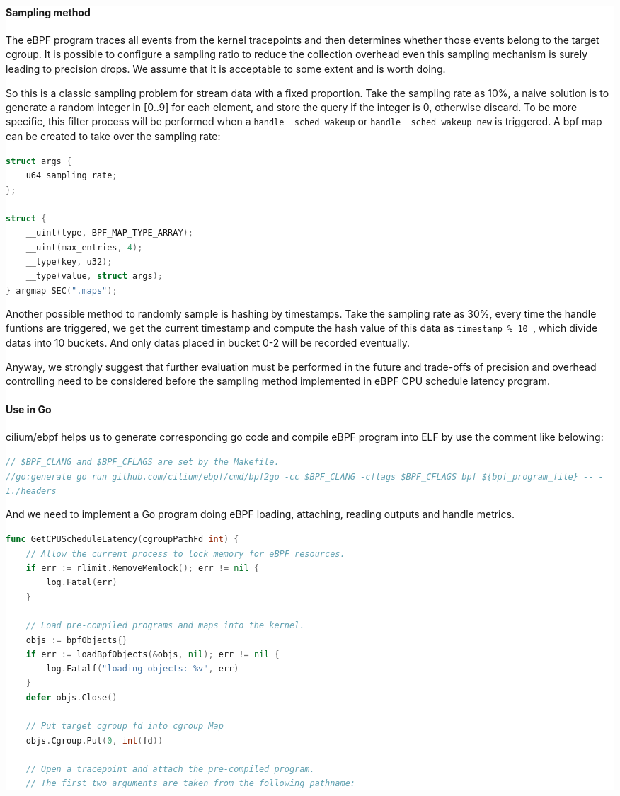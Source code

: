 #### Sampling method

The eBPF program traces all events from the kernel tracepoints and then determines whether those events belong to the target cgroup. It is possible to configure a sampling ratio to reduce the collection overhead even this sampling mechanism is surely leading to precision drops. We assume that it is acceptable to some extent and is worth doing. 

So this is a classic sampling problem for stream data with a fixed proportion. Take the sampling rate as 10%, a naive solution is to generate a random integer in [0..9] for each element, and store the query if the integer is 0, otherwise discard. To be more specific, this filter process will be performed when a `handle__sched_wakeup` or `handle__sched_wakeup_new` is triggered. A bpf map can be created to take over the sampling rate: 

```c
struct args {
	u64 sampling_rate;
};

struct {
	__uint(type, BPF_MAP_TYPE_ARRAY);
	__uint(max_entries, 4);
	__type(key, u32);
	__type(value, struct args);
} argmap SEC(".maps");
```

Another possible method to randomly sample is hashing by timestamps. Take the sampling rate as 30%, every time the handle funtions are triggered, we get the current timestamp and compute the hash value of this data as `timestamp % 10 `, which divide datas into 10 buckets. And only datas placed in bucket 0-2 will be recorded eventually. 

Anyway, we strongly suggest that further evaluation must be performed in the future and trade-offs of precision and overhead controlling need to be considered before the sampling method implemented in eBPF CPU schedule latency program. 

#### Use in Go

cilium/ebpf helps us to generate corresponding go code and compile eBPF program into ELF by use the comment like belowing: 

```go
// $BPF_CLANG and $BPF_CFLAGS are set by the Makefile.
//go:generate go run github.com/cilium/ebpf/cmd/bpf2go -cc $BPF_CLANG -cflags $BPF_CFLAGS bpf ${bpf_program_file} -- -I./headers
```

And we need to implement a Go program doing eBPF loading, attaching, reading outputs and handle metrics. 

```go
func GetCPUScheduleLatency(cgroupPathFd int) {
	// Allow the current process to lock memory for eBPF resources.
	if err := rlimit.RemoveMemlock(); err != nil {
		log.Fatal(err)
	}

	// Load pre-compiled programs and maps into the kernel.
	objs := bpfObjects{}
	if err := loadBpfObjects(&objs, nil); err != nil {
		log.Fatalf("loading objects: %v", err)
	}
	defer objs.Close()
	
	// Put target cgroup fd into cgroup Map
	objs.Cgroup.Put(0, int(fd))

	// Open a tracepoint and attach the pre-compiled program.
	// The first two arguments are taken from the following pathname:
```